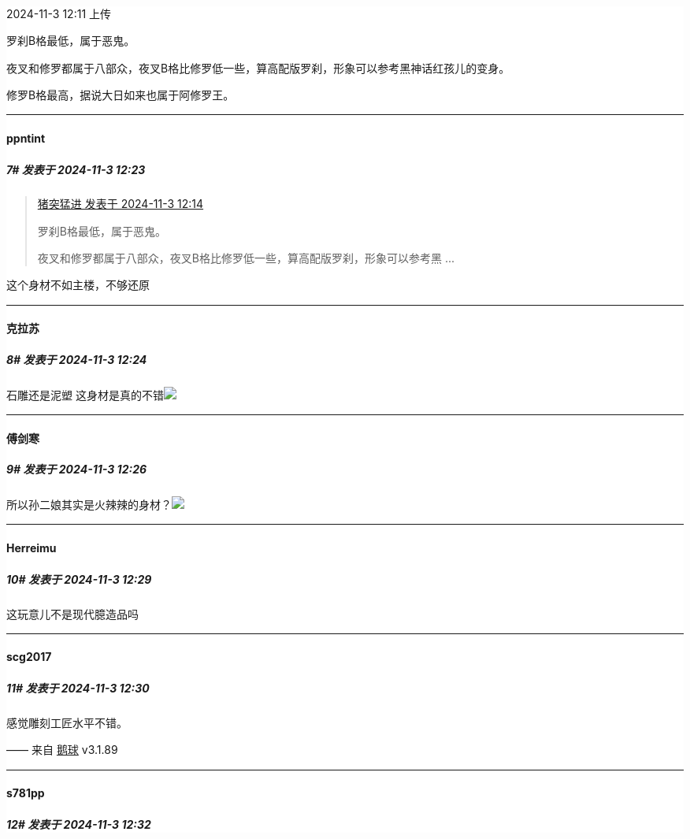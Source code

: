 2024-11-3 12:11 上传

罗刹B格最低，属于恶鬼。

夜叉和修罗都属于八部众，夜叉B格比修罗低一些，算高配版罗刹，形象可以参考黑神话红孩儿的变身。

修罗B格最高，据说大日如来也属于阿修罗王。

*****

####  ppntint  
##### 7#       发表于 2024-11-3 12:23

<blockquote><a href="httphttps://bbs.saraba1st.com/2b/forum.php?mod=redirect&amp;goto=findpost&amp;pid=66607931&amp;ptid=2205557" target="_blank">猪突猛进 发表于 2024-11-3 12:14</a>

罗刹B格最低，属于恶鬼。

夜叉和修罗都属于八部众，夜叉B格比修罗低一些，算高配版罗刹，形象可以参考黑 ...</blockquote>
这个身材不如主楼，不够还原

*****

####  克拉苏  
##### 8#       发表于 2024-11-3 12:24

石雕还是泥塑 这身材是真的不错<img src="https://static.saraba1st.com/image/smiley/face2017/074.png" referrerpolicy="no-referrer">

*****

####  傅剑寒  
##### 9#       发表于 2024-11-3 12:26

所以孙二娘其实是火辣辣的身材？<img src="https://static.saraba1st.com/image/smiley/face2017/245.png" referrerpolicy="no-referrer">

*****

####  Herreimu  
##### 10#       发表于 2024-11-3 12:29

这玩意儿不是现代臆造品吗

*****

####  scg2017  
##### 11#       发表于 2024-11-3 12:30

感觉雕刻工匠水平不错。

—— 来自 [鹅球](https://www.pgyer.com/GcUxKd4w) v3.1.89

*****

####  s781pp  
##### 12#       发表于 2024-11-3 12:32
